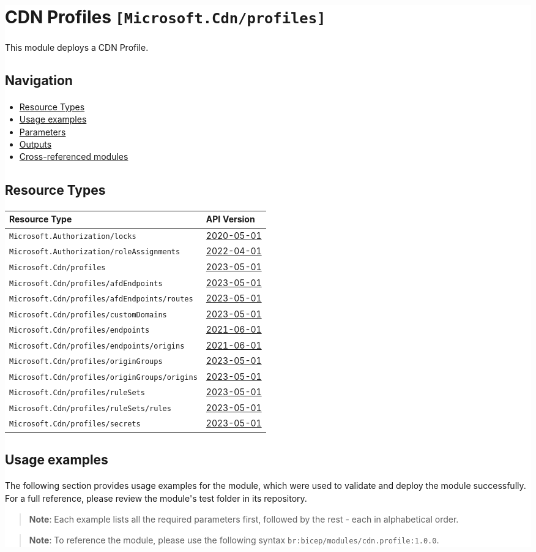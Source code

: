 # CDN Profiles `[Microsoft.Cdn/profiles]`

This module deploys a CDN Profile.

## Navigation

- [Resource Types](#Resource-Types)
- [Usage examples](#Usage-examples)
- [Parameters](#Parameters)
- [Outputs](#Outputs)
- [Cross-referenced modules](#Cross-referenced-modules)

## Resource Types

| Resource Type | API Version |
| :-- | :-- |
| `Microsoft.Authorization/locks` | [2020-05-01](https://learn.microsoft.com/en-us/azure/templates/Microsoft.Authorization/2020-05-01/locks) |
| `Microsoft.Authorization/roleAssignments` | [2022-04-01](https://learn.microsoft.com/en-us/azure/templates/Microsoft.Authorization/2022-04-01/roleAssignments) |
| `Microsoft.Cdn/profiles` | [2023-05-01](https://learn.microsoft.com/en-us/azure/templates/Microsoft.Cdn/profiles) |
| `Microsoft.Cdn/profiles/afdEndpoints` | [2023-05-01](https://learn.microsoft.com/en-us/azure/templates/Microsoft.Cdn/profiles/afdEndpoints) |
| `Microsoft.Cdn/profiles/afdEndpoints/routes` | [2023-05-01](https://learn.microsoft.com/en-us/azure/templates/Microsoft.Cdn/profiles/afdEndpoints/routes) |
| `Microsoft.Cdn/profiles/customDomains` | [2023-05-01](https://learn.microsoft.com/en-us/azure/templates/Microsoft.Cdn/profiles/customDomains) |
| `Microsoft.Cdn/profiles/endpoints` | [2021-06-01](https://learn.microsoft.com/en-us/azure/templates/Microsoft.Cdn/2021-06-01/profiles/endpoints) |
| `Microsoft.Cdn/profiles/endpoints/origins` | [2021-06-01](https://learn.microsoft.com/en-us/azure/templates/Microsoft.Cdn/2021-06-01/profiles/endpoints/origins) |
| `Microsoft.Cdn/profiles/originGroups` | [2023-05-01](https://learn.microsoft.com/en-us/azure/templates/Microsoft.Cdn/profiles/originGroups) |
| `Microsoft.Cdn/profiles/originGroups/origins` | [2023-05-01](https://learn.microsoft.com/en-us/azure/templates/Microsoft.Cdn/profiles/originGroups/origins) |
| `Microsoft.Cdn/profiles/ruleSets` | [2023-05-01](https://learn.microsoft.com/en-us/azure/templates/Microsoft.Cdn/profiles/ruleSets) |
| `Microsoft.Cdn/profiles/ruleSets/rules` | [2023-05-01](https://learn.microsoft.com/en-us/azure/templates/Microsoft.Cdn/profiles/ruleSets/rules) |
| `Microsoft.Cdn/profiles/secrets` | [2023-05-01](https://learn.microsoft.com/en-us/azure/templates/Microsoft.Cdn/profiles/secrets) |

## Usage examples

The following section provides usage examples for the module, which were used to validate and deploy the module successfully. For a full reference, please review the module's test folder in its repository.

>**Note**: Each example lists all the required parameters first, followed by the rest - each in alphabetical order.

>**Note**: To reference the module, please use the following syntax `br:bicep/modules/cdn.profile:1.0.0`.

